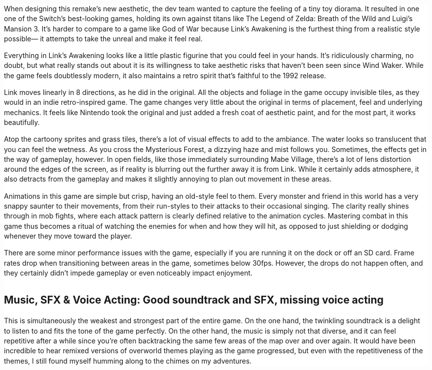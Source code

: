 
When designing this remake’s new aesthetic, the dev team wanted to capture the feeling of a tiny toy diorama. It resulted in one one of the Switch’s best-looking games, holding its own against titans like The Legend of Zelda: Breath of the Wild and Luigi’s Mansion 3. It’s harder to compare to a game like God of War because Link’s Awakening is the furthest thing from a realistic style possible— it attempts to take the unreal and make it feel real.

 

Everything in Link’s Awakening looks like a little plastic figurine that you could feel in your hands. It’s ridiculously charming, no doubt, but what really stands out about it is its willingness to take aesthetic risks that haven’t been seen since Wind Waker. While the game feels doubtlessly modern, it also maintains a retro spirit that’s faithful to the 1992 release. 

 

Link moves linearly in 8 directions, as he did in the original. All the objects and foliage in the game occupy invisible tiles, as they would in an indie retro-inspired game. The game changes very little about the original in terms of placement, feel and underlying mechanics. It feels like Nintendo took the original and just added a fresh coat of aesthetic paint, and for the most part, it works beautifully.

 

Atop the cartoony sprites and grass tiles, there’s a lot of visual effects to add to the ambiance. The water looks so translucent that you can feel the wetness. As you cross the Mysterious Forest, a dizzying haze and mist follows you. Sometimes, the effects get in the way of gameplay, however. In open fields, like those immediately surrounding Mabe Village, there’s a lot of lens distortion around the edges of the screen, as if reality is blurring out the further away it is from Link. While it certainly adds atmosphere, it also detracts from the gameplay and makes it slightly annoying to plan out movement in these areas. 

 

Animations in this game are simple but crisp, having an old-style feel to them. Every monster and friend in this world has a very snappy saunter to their movements, from their run-styles to their attacks to their occasional singing. The clarity really shines through in mob fights, where each attack pattern is clearly defined relative to the animation cycles. Mastering combat in this game thus becomes a ritual of watching the enemies for when and how they will hit, as opposed to just shielding or dodging whenever they move toward the player. 

 

There are some minor performance issues with the game, especially if you are running it on the dock or off an SD card. Frame rates drop when transitioning between areas in the game, sometimes below 30fps. However, the drops do not happen often, and they certainly didn’t impede gameplay or even noticeably impact enjoyment. 

 
##   Music, SFX & Voice Acting: Good soundtrack and SFX, missing voice acting   
 

This is simultaneously the weakest and strongest part of the entire game. On the one hand, the twinkling soundtrack is a delight to listen to and fits the tone of the game perfectly. On the other hand, the music is simply not that diverse, and it can feel repetitive after a while since you’re often backtracking the same few areas of the map over and over again. It would have been incredible to hear remixed versions of overworld themes playing as the game progressed, but even with the repetitiveness of the themes, I still found myself humming along to the chimes on my adventures.
